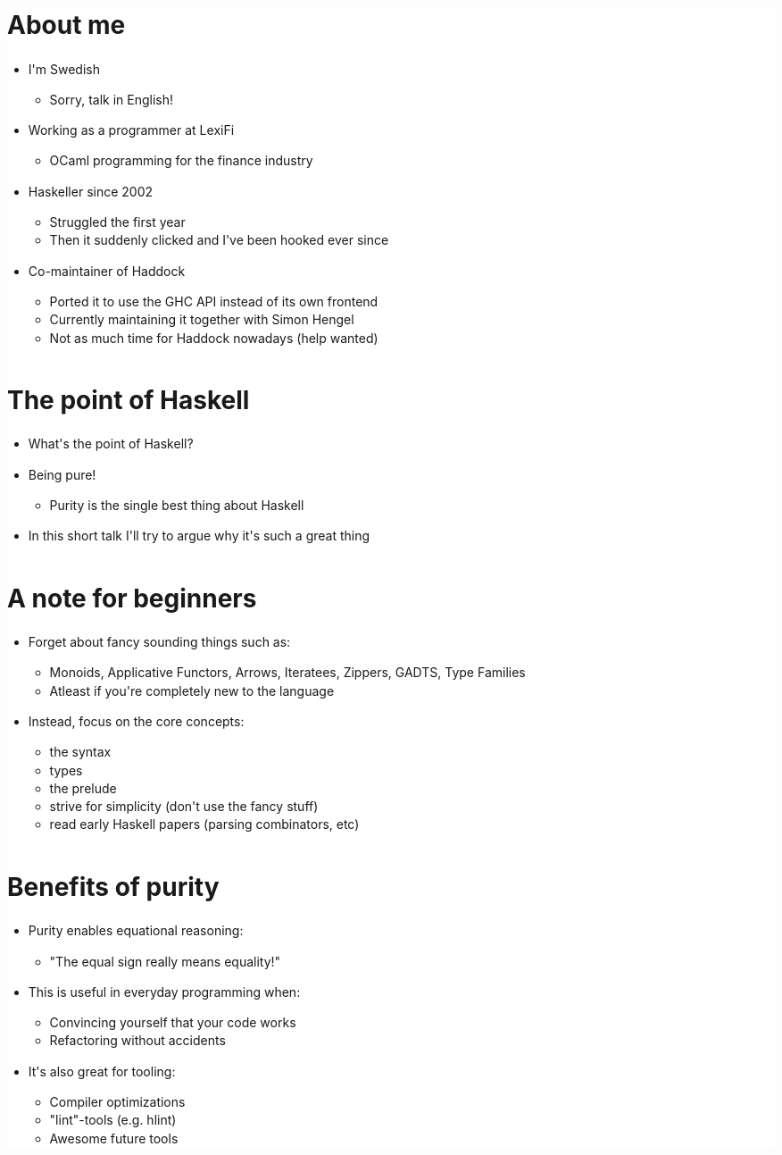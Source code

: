 # About me

- I'm Swedish
    * Sorry, talk in English!

- Working as a programmer at LexiFi
    * OCaml programming for the finance industry

- Haskeller since 2002
    * Struggled the first year
    * Then it suddenly clicked and I've been hooked ever since

- Co-maintainer of Haddock
    * Ported it to use the GHC API instead of its own frontend
    * Currently maintaining it together with Simon Hengel
    * Not as much time for Haddock nowadays (help wanted) 

# The point of Haskell

- What's the point of Haskell?

- Being pure!

    * Purity is the single best thing about Haskell

- In this short talk I'll try to argue why it's such a great thing

# A note for beginners

- Forget about fancy sounding things such as:
    * Monoids, Applicative Functors, Arrows, Iteratees, Zippers,
      GADTS, Type Families
    * Atleast if you're completely new to the language

- Instead, focus on the core concepts:
    * the syntax
    * types
    * the prelude
    * strive for simplicity (don't use the fancy stuff)
    * read early Haskell papers (parsing combinators, etc)
  
# Benefits of purity

- Purity enables equational reasoning:
    * "The equal sign really means equality!"
  
- This is useful in everyday programming when:
    * Convincing yourself that your code works
    * Refactoring without accidents

- It's also great for tooling:
    * Compiler optimizations
    * "lint"-tools (e.g. hlint)
    * Awesome future tools
